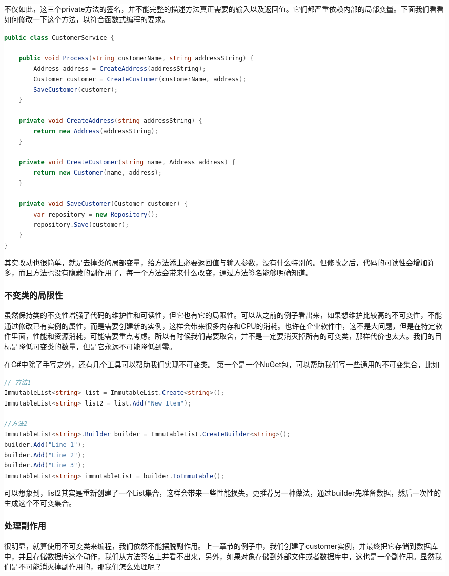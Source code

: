不仅如此，这三个private方法的签名，并不能完整的描述方法真正需要的输入以及返回值。它们都严重依赖内部的局部变量。下面我们看看如何修改一下这个方法，以符合函数式编程的要求。
```c#
public class CustomerService {

    public void Process(string customerName, string addressString) {
        Address address = CreateAddress(addressString);
        Customer customer = CreateCustomer(customerName, address);
        SaveCustomer(customer);
    }

    private void CreateAddress(string addressString) {
        return new Address(addressString);
    }

    private void CreateCustomer(string name, Address address) {
        return new Customer(name, address);
    }

    private void SaveCustomer(Customer customer) {
        var repository = new Repository();
        repository.Save(customer);
    }
}
```
其实改动也很简单，就是去掉类的局部变量，给方法添上必要返回值与输入参数，没有什么特别的。但修改之后，代码的可读性会增加许多，而且方法也没有隐藏的副作用了，每一个方法会带来什么改变，通过方法签名能够明确知道。

### 不变类的局限性

虽然保持类的不变性增强了代码的维护性和可读性，但它也有它的局限性。可以从之前的例子看出来，如果想维护比较高的不可变性，不能通过修改已有实例的属性，而是需要创建新的实例，这样会带来很多内存和CPU的消耗。也许在企业软件中，这不是大问题，但是在特定软件里面，性能和资源消耗，可能需要重点考虑。所以有时候我们需要取舍，并不是一定要消灭掉所有的可变类，那样代价也太大。我们的目标是降低可变类的数量，但是它永远不可能降低到零。

在C#中除了手写之外，还有几个工具可以帮助我们实现不可变类。
第一个是一个NuGet包，可以帮助我们写一些通用的不可变集合，比如
```c#
// 方法1
ImmutableList<string> list = ImmutableList.Create<string>();
ImmutableList<string> list2 = list.Add("New Item");

//方法2
ImmutableList<string>.Builder builder = ImmutableList.CreateBuilder<string>();
builder.Add("Line 1");
builder.Add("Line 2");
builder.Add("Line 3");
ImmutableList<string> immutableList = builder.ToImmutable();
```
可以想象到，list2其实是重新创建了一个List集合，这样会带来一些性能损失。更推荐另一种做法，通过builder先准备数据，然后一次性的生成这个不可变集合。

### 处理副作用

很明显，就算使用不可变类来编程，我们依然不能摆脱副作用。上一章节的例子中，我们创建了customer实例，并最终把它存储到数据库中，并且存储数据库这个动作，我们从方法签名上并看不出来，另外，如果对象存储到外部文件或者数据库中，这也是一个副作用。显然我们是不可能消灭掉副作用的，那我们怎么处理呢？
